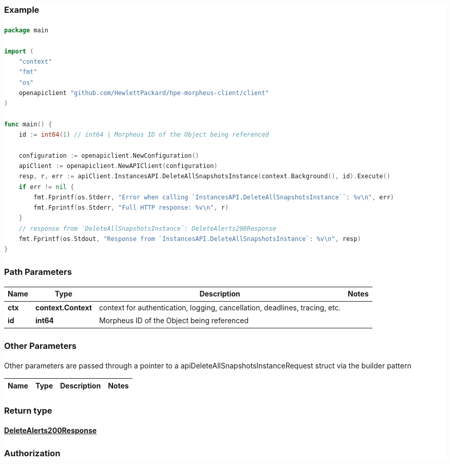 

### Example

```go
package main

import (
	"context"
	"fmt"
	"os"
	openapiclient "github.com/HewlettPackard/hpe-morpheus-client/client"
)

func main() {
	id := int64(1) // int64 | Morpheus ID of the Object being referenced

	configuration := openapiclient.NewConfiguration()
	apiClient := openapiclient.NewAPIClient(configuration)
	resp, r, err := apiClient.InstancesAPI.DeleteAllSnapshotsInstance(context.Background(), id).Execute()
	if err != nil {
		fmt.Fprintf(os.Stderr, "Error when calling `InstancesAPI.DeleteAllSnapshotsInstance``: %v\n", err)
		fmt.Fprintf(os.Stderr, "Full HTTP response: %v\n", r)
	}
	// response from `DeleteAllSnapshotsInstance`: DeleteAlerts200Response
	fmt.Fprintf(os.Stdout, "Response from `InstancesAPI.DeleteAllSnapshotsInstance`: %v\n", resp)
}
```

### Path Parameters


Name | Type | Description  | Notes
------------- | ------------- | ------------- | -------------
**ctx** | **context.Context** | context for authentication, logging, cancellation, deadlines, tracing, etc.
**id** | **int64** | Morpheus ID of the Object being referenced | 

### Other Parameters

Other parameters are passed through a pointer to a apiDeleteAllSnapshotsInstanceRequest struct via the builder pattern


Name | Type | Description  | Notes
------------- | ------------- | ------------- | -------------


### Return type

[**DeleteAlerts200Response**](DeleteAlerts200Response.md)

### Authorization
